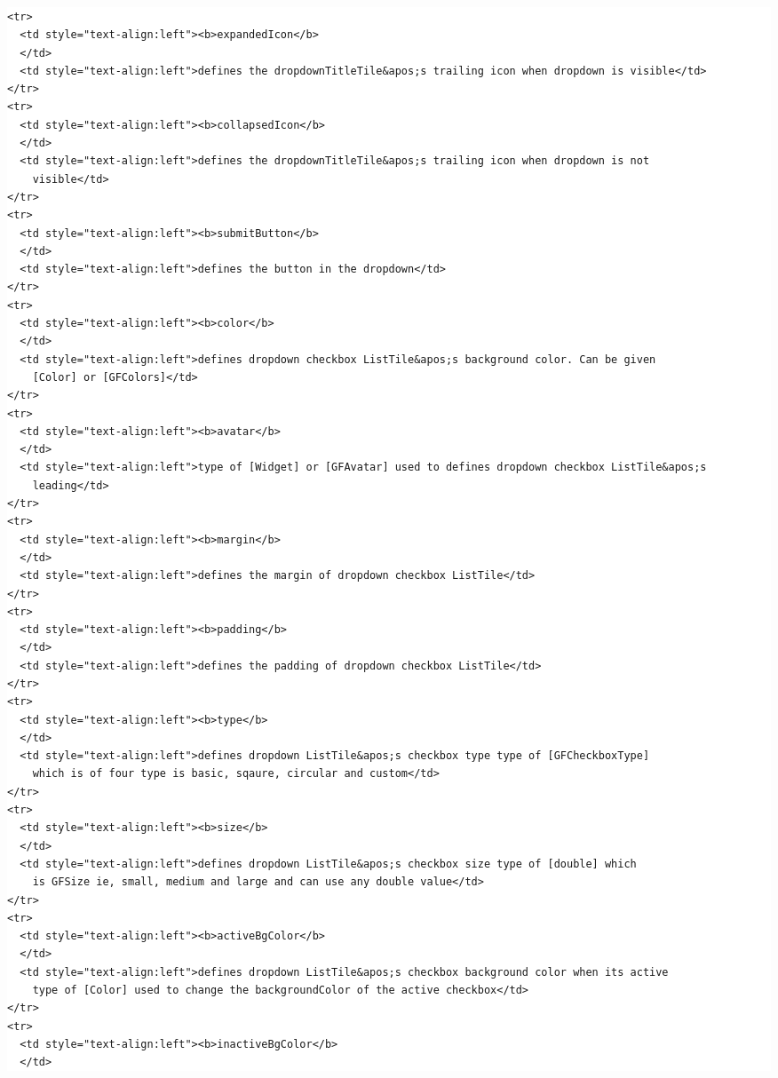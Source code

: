     <tr>
      <td style="text-align:left"><b>expandedIcon</b>
      </td>
      <td style="text-align:left">defines the dropdownTitleTile&apos;s trailing icon when dropdown is visible</td>
    </tr>
    <tr>
      <td style="text-align:left"><b>collapsedIcon</b>
      </td>
      <td style="text-align:left">defines the dropdownTitleTile&apos;s trailing icon when dropdown is not
        visible</td>
    </tr>
    <tr>
      <td style="text-align:left"><b>submitButton</b>
      </td>
      <td style="text-align:left">defines the button in the dropdown</td>
    </tr>
    <tr>
      <td style="text-align:left"><b>color</b>
      </td>
      <td style="text-align:left">defines dropdown checkbox ListTile&apos;s background color. Can be given
        [Color] or [GFColors]</td>
    </tr>
    <tr>
      <td style="text-align:left"><b>avatar</b>
      </td>
      <td style="text-align:left">type of [Widget] or [GFAvatar] used to defines dropdown checkbox ListTile&apos;s
        leading</td>
    </tr>
    <tr>
      <td style="text-align:left"><b>margin</b>
      </td>
      <td style="text-align:left">defines the margin of dropdown checkbox ListTile</td>
    </tr>
    <tr>
      <td style="text-align:left"><b>padding</b>
      </td>
      <td style="text-align:left">defines the padding of dropdown checkbox ListTile</td>
    </tr>
    <tr>
      <td style="text-align:left"><b>type</b>
      </td>
      <td style="text-align:left">defines dropdown ListTile&apos;s checkbox type type of [GFCheckboxType]
        which is of four type is basic, sqaure, circular and custom</td>
    </tr>
    <tr>
      <td style="text-align:left"><b>size</b>
      </td>
      <td style="text-align:left">defines dropdown ListTile&apos;s checkbox size type of [double] which
        is GFSize ie, small, medium and large and can use any double value</td>
    </tr>
    <tr>
      <td style="text-align:left"><b>activeBgColor</b>
      </td>
      <td style="text-align:left">defines dropdown ListTile&apos;s checkbox background color when its active
        type of [Color] used to change the backgroundColor of the active checkbox</td>
    </tr>
    <tr>
      <td style="text-align:left"><b>inactiveBgColor</b>
      </td>